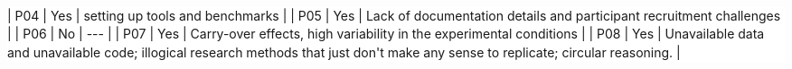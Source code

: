 | P04  | Yes             | setting up tools and benchmarks                                                                                                                                                                                                                                                                                                                                                                                                                                                                                                                                                                                                                                                                                                                                                                                                                                                                                                                                                                                                                                        |
| P05  | Yes             | Lack of documentation details and participant recruitment challenges                                                                                                                                                                                                                                                                                                                                                                                                                                                                                                                                                                                                                                                                                                                                                                                                                                                                                                                                                                                                   |
| P06  | No              | \---                                                                                                                                                                                                                                                                                                                                                                                                                                                                                                                                                                                                                                                                                                                                                                                                                                                                                                                                                                                                                                                                   |
| P07  | Yes             | Carry-over effects, high variability in the experimental conditions                                                                                                                                                                                                                                                                                                                                                                                                                                                                                                                                                                                                                                                                                                                                                                                                                                                                                                                                                                                                    |
| P08  | Yes             | Unavailable data and unavailable code; illogical research methods that just don't make any sense to replicate; circular reasoning.                                                                                                                                                                                                                                                                                                                                                                                                                                                                                                                                                                                                                                                                                                                                                                                                                                                                                                                                     |